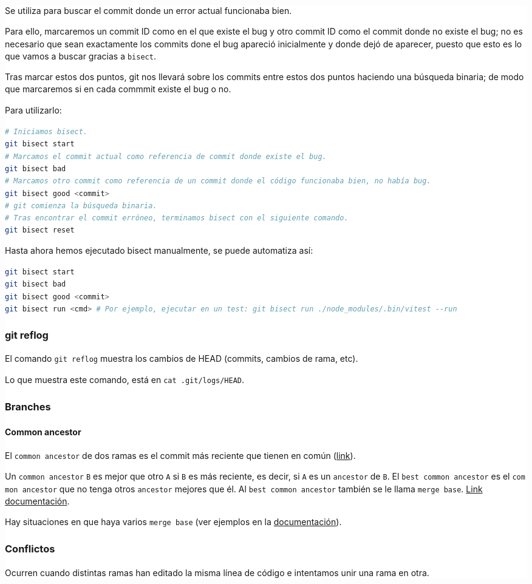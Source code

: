 Se utiliza para buscar el commit donde un error actual funcionaba bien.

Para ello, marcaremos un commit ID como en el que existe el bug y otro commit ID como el commit donde no existe el bug; no es necesario que sean exactamente los commits done el bug apareció inicialmente y donde dejó de aparecer, puesto que esto es lo que vamos a buscar gracias a `bisect`.

Tras marcar estos dos puntos, git nos llevará sobre los commits entre estos dos puntos haciendo una búsqueda binaria; de modo que marcaremos si en cada commmit existe el bug o no.

Para utilizarlo:

```bash
# Iniciamos bisect.
git bisect start
# Marcamos el commit actual como referencia de commit donde existe el bug.
git bisect bad
# Marcamos otro commit como referencia de un commit donde el código funcionaba bien, no había bug.
git bisect good <commit>
# git comienza la búsqueda binaria.
# Tras encontrar el commit erróneo, terminamos bisect con el siguiente comando.
git bisect reset
```

Hasta ahora hemos ejecutado bisect manualmente, se puede automatiza así:

```bash
git bisect start
git bisect bad
git bisect good <commit>
git bisect run <cmd> # Por ejemplo, ejecutar en un test: git bisect run ./node_modules/.bin/vitest --run
```

### git reflog

El comando `git reflog` muestra los cambios de HEAD (commits, cambios de rama, etc).

Lo que muestra este comando, está en `cat .git/logs/HEAD`.

### Branches

#### Common ancestor

El `common ancestor` de dos ramas es el commit más reciente que tienen en común ([link](https://www.freecodecamp.org/news/the-definitive-guide-to-git-merge/)).

Un `common ancestor` `B` es mejor que otro `A` si `B` es más reciente, es decir, si `A` es un `ancestor` de `B`. El `best common ancestor` es el `common ancestor` que no tenga otros `ancestor` mejores que él. Al `best common ancestor` también se le llama `merge base`. [Link documentación](https://git-scm.com/docs/git-merge-base).

Hay situaciones en que haya varios `merge base` (ver ejemplos en la [documentación](https://git-scm.com/docs/git-merge-base#_discussion)).

### Conflictos

Ocurren cuando distintas ramas han editado la misma línea de código e intentamos unir una rama en otra.
